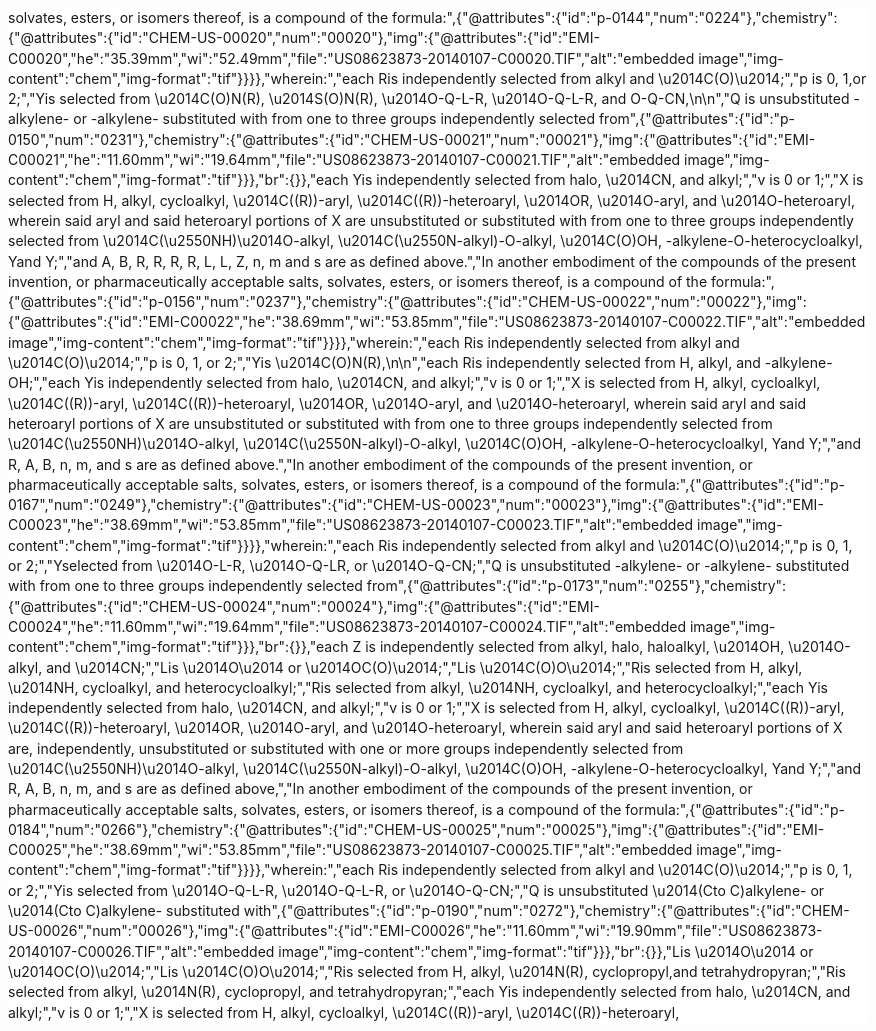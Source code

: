 solvates, esters, or isomers thereof, is a compound of the formula:",{"@attributes":{"id":"p-0144","num":"0224"},"chemistry":{"@attributes":{"id":"CHEM-US-00020","num":"00020"},"img":{"@attributes":{"id":"EMI-C00020","he":"35.39mm","wi":"52.49mm","file":"US08623873-20140107-C00020.TIF","alt":"embedded image","img-content":"chem","img-format":"tif"}}}},"wherein:","each Ris independently selected from alkyl and \u2014C(O)\u2014;","p is 0, 1,or 2;","Yis selected from \u2014C(O)N(R), \u2014S(O)N(R), \u2014O-Q-L-R, \u2014O-Q-L-R, and  O-Q-CN,\n\n","Q is unsubstituted -alkylene- or -alkylene- substituted with from one to three groups independently selected from",{"@attributes":{"id":"p-0150","num":"0231"},"chemistry":{"@attributes":{"id":"CHEM-US-00021","num":"00021"},"img":{"@attributes":{"id":"EMI-C00021","he":"11.60mm","wi":"19.64mm","file":"US08623873-20140107-C00021.TIF","alt":"embedded image","img-content":"chem","img-format":"tif"}}},"br":{}},"each Yis independently selected from halo, \u2014CN, and alkyl;","v is 0 or 1;","X is selected from H, alkyl, cycloalkyl, \u2014C((R))-aryl, \u2014C((R))-heteroaryl, \u2014OR, \u2014O-aryl, and \u2014O-heteroaryl, wherein said aryl and said heteroaryl portions of X are unsubstituted or substituted with from one to three groups independently selected from \u2014C(\u2550NH)\u2014O-alkyl, \u2014C(\u2550N-alkyl)-O-alkyl, \u2014C(O)OH, -alkylene-O-heterocycloalkyl, Yand Y;","and A, B, R, R, R, R, L, L, Z, n, m and s are as defined above.","In another embodiment of the compounds of the present invention, or pharmaceutically acceptable salts, solvates, esters, or isomers thereof, is a compound of the formula:",{"@attributes":{"id":"p-0156","num":"0237"},"chemistry":{"@attributes":{"id":"CHEM-US-00022","num":"00022"},"img":{"@attributes":{"id":"EMI-C00022","he":"38.69mm","wi":"53.85mm","file":"US08623873-20140107-C00022.TIF","alt":"embedded image","img-content":"chem","img-format":"tif"}}}},"wherein:","each Ris independently selected from alkyl and \u2014C(O)\u2014;","p is 0, 1, or 2;","Yis \u2014C(O)N(R),\n\n","each Ris independently selected from H, alkyl, and -alkylene-OH;","each Yis independently selected from halo, \u2014CN, and alkyl;","v is 0 or 1;","X is selected from H, alkyl, cycloalkyl, \u2014C((R))-aryl, \u2014C((R))-heteroaryl, \u2014OR, \u2014O-aryl, and \u2014O-heteroaryl, wherein said aryl and said heteroaryl portions of X are unsubstituted or substituted with from one to three groups independently selected from \u2014C(\u2550NH)\u2014O-alkyl, \u2014C(\u2550N-alkyl)-O-alkyl, \u2014C(O)OH, -alkylene-O-heterocycloalkyl, Yand Y;","and R, A, B, n, m, and s are as defined above.","In another embodiment of the compounds of the present invention, or pharmaceutically acceptable salts, solvates, esters, or isomers thereof, is a compound of the formula:",{"@attributes":{"id":"p-0167","num":"0249"},"chemistry":{"@attributes":{"id":"CHEM-US-00023","num":"00023"},"img":{"@attributes":{"id":"EMI-C00023","he":"38.69mm","wi":"53.85mm","file":"US08623873-20140107-C00023.TIF","alt":"embedded image","img-content":"chem","img-format":"tif"}}}},"wherein:","each Ris independently selected from alkyl and \u2014C(O)\u2014;","p is 0, 1, or 2;","Yselected from \u2014O-L-R, \u2014O-Q-LR, or \u2014O-Q-CN;","Q is unsubstituted -alkylene- or -alkylene- substituted with from one to three groups independently selected from",{"@attributes":{"id":"p-0173","num":"0255"},"chemistry":{"@attributes":{"id":"CHEM-US-00024","num":"00024"},"img":{"@attributes":{"id":"EMI-C00024","he":"11.60mm","wi":"19.64mm","file":"US08623873-20140107-C00024.TIF","alt":"embedded image","img-content":"chem","img-format":"tif"}}},"br":{}},"each Z is independently selected from alkyl, halo, haloalkyl, \u2014OH, \u2014O-alkyl, and \u2014CN;","Lis \u2014O\u2014 or \u2014OC(O)\u2014;","Lis \u2014C(O)O\u2014;","Ris selected from H, alkyl, \u2014NH, cycloalkyl, and heterocycloalkyl;","Ris selected from alkyl, \u2014NH, cycloalkyl, and heterocycloalkyl;","each Yis independently selected from halo, \u2014CN, and alkyl;","v is 0 or 1;","X is selected from H, alkyl, cycloalkyl, \u2014C((R))-aryl, \u2014C((R))-heteroaryl, \u2014OR, \u2014O-aryl, and \u2014O-heteroaryl, wherein said aryl and said heteroaryl portions of X are, independently, unsubstituted or substituted with one or more groups independently selected from \u2014C(\u2550NH)\u2014O-alkyl, \u2014C(\u2550N-alkyl)-O-alkyl, \u2014C(O)OH, -alkylene-O-heterocycloalkyl, Yand Y;","and R, A, B, n, m, and s are as defined above,","In another embodiment of the compounds of the present invention, or pharmaceutically acceptable salts, solvates, esters, or isomers thereof, is a compound of the formula:",{"@attributes":{"id":"p-0184","num":"0266"},"chemistry":{"@attributes":{"id":"CHEM-US-00025","num":"00025"},"img":{"@attributes":{"id":"EMI-C00025","he":"38.69mm","wi":"53.85mm","file":"US08623873-20140107-C00025.TIF","alt":"embedded image","img-content":"chem","img-format":"tif"}}}},"wherein:","each Ris independently selected from alkyl and \u2014C(O)\u2014;","p is 0, 1, or 2;","Yis selected from \u2014O-Q-L-R, \u2014O-Q-L-R, or \u2014O-Q-CN;","Q is unsubstituted \u2014(Cto C)alkylene- or \u2014(Cto C)alkylene- substituted with",{"@attributes":{"id":"p-0190","num":"0272"},"chemistry":{"@attributes":{"id":"CHEM-US-00026","num":"00026"},"img":{"@attributes":{"id":"EMI-C00026","he":"11.60mm","wi":"19.90mm","file":"US08623873-20140107-C00026.TIF","alt":"embedded image","img-content":"chem","img-format":"tif"}}},"br":{}},"Lis \u2014O\u2014 or \u2014OC(O)\u2014;","Lis \u2014C(O)O\u2014;","Ris selected from H, alkyl, \u2014N(R), cyclopropyl,and tetrahydropyran;","Ris selected from alkyl, \u2014N(R), cyclopropyl, and tetrahydropyran;","each Yis independently selected from halo, \u2014CN, and alkyl;","v is 0 or 1;","X is selected from H, alkyl, cycloalkyl, \u2014C((R))-aryl, \u2014C((R))-heteroaryl,